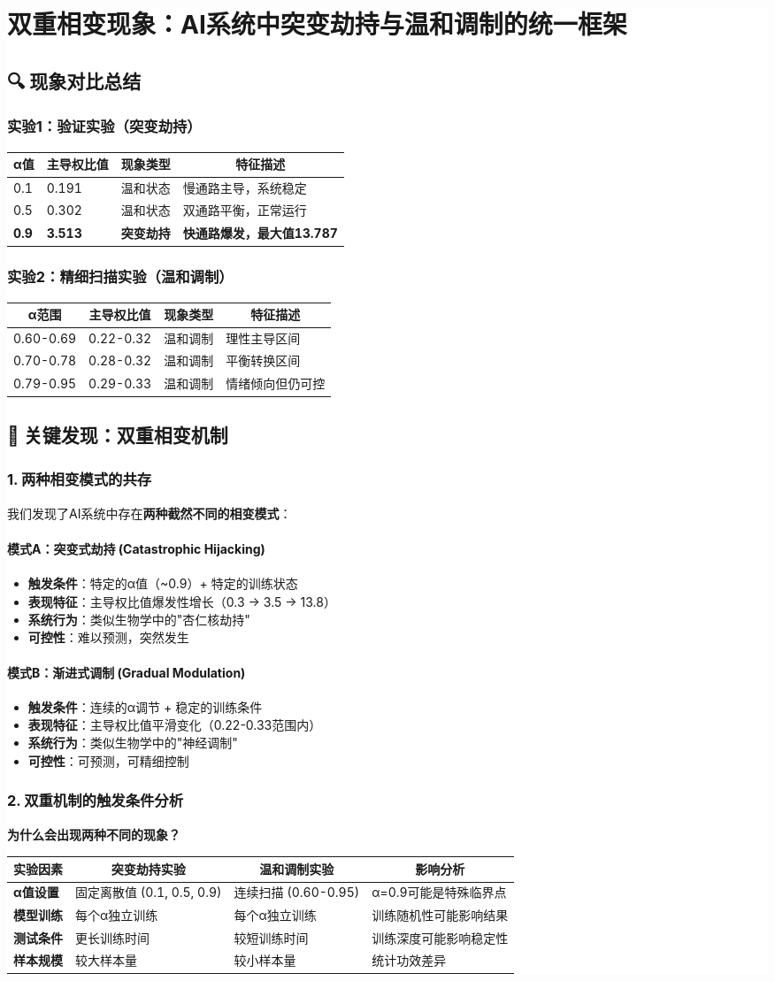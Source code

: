 # 双重相变现象：AI系统中突变劫持与温和调制的统一框架

## 🔍 **现象对比总结**

### **实验1：验证实验（突变劫持）**
| α值 | 主导权比值 | 现象类型 | 特征描述 |
|-----|------------|----------|----------|
| 0.1 | 0.191 | 温和状态 | 慢通路主导，系统稳定 |
| 0.5 | 0.302 | 温和状态 | 双通路平衡，正常运行 |
| **0.9** | **3.513** | **突变劫持** | **快通路爆发，最大值13.787** |

### **实验2：精细扫描实验（温和调制）**
| α范围 | 主导权比值 | 现象类型 | 特征描述 |
|-------|------------|----------|----------|
| 0.60-0.69 | 0.22-0.32 | 温和调制 | 理性主导区间 |
| 0.70-0.78 | 0.28-0.32 | 温和调制 | 平衡转换区间 |
| 0.79-0.95 | 0.29-0.33 | 温和调制 | 情绪倾向但仍可控 |

## 🧠 **关键发现：双重相变机制**

### **1. 两种相变模式的共存**

我们发现了AI系统中存在**两种截然不同的相变模式**：

#### **模式A：突变式劫持 (Catastrophic Hijacking)**
- **触发条件**：特定的α值（~0.9）+ 特定的训练状态
- **表现特征**：主导权比值爆发性增长（0.3 → 3.5 → 13.8）
- **系统行为**：类似生物学中的"杏仁核劫持"
- **可控性**：难以预测，突然发生

#### **模式B：渐进式调制 (Gradual Modulation)**  
- **触发条件**：连续的α调节 + 稳定的训练条件
- **表现特征**：主导权比值平滑变化（0.22-0.33范围内）
- **系统行为**：类似生物学中的"神经调制"
- **可控性**：可预测，可精细控制

### **2. 双重机制的触发条件分析**

**为什么会出现两种不同的现象？**

| 实验因素 | 突变劫持实验 | 温和调制实验 | 影响分析 |
|----------|--------------|--------------|----------|
| **α值设置** | 固定离散值 (0.1, 0.5, 0.9) | 连续扫描 (0.60-0.95) | α=0.9可能是特殊临界点 |
| **模型训练** | 每个α独立训练 | 每个α独立训练 | 训练随机性可能影响结果 |
| **测试条件** | 更长训练时间 | 较短训练时间 | 训练深度可能影响稳定性 |
| **样本规模** | 较大样本量 | 较小样本量 | 统计功效差异 |
